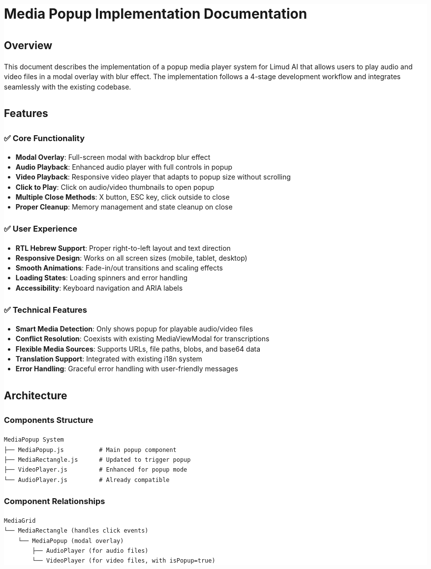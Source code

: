 # Media Popup Implementation Documentation

## Overview

This document describes the implementation of a popup media player system for Limud AI that allows users to play audio and video files in a modal overlay with blur effect. The implementation follows a 4-stage development workflow and integrates seamlessly with the existing codebase.

## Features

### ✅ Core Functionality
- **Modal Overlay**: Full-screen modal with backdrop blur effect
- **Audio Playback**: Enhanced audio player with full controls in popup
- **Video Playback**: Responsive video player that adapts to popup size without scrolling
- **Click to Play**: Click on audio/video thumbnails to open popup
- **Multiple Close Methods**: X button, ESC key, click outside to close
- **Proper Cleanup**: Memory management and state cleanup on close

### ✅ User Experience
- **RTL Hebrew Support**: Proper right-to-left layout and text direction
- **Responsive Design**: Works on all screen sizes (mobile, tablet, desktop)
- **Smooth Animations**: Fade-in/out transitions and scaling effects
- **Loading States**: Loading spinners and error handling
- **Accessibility**: Keyboard navigation and ARIA labels

### ✅ Technical Features
- **Smart Media Detection**: Only shows popup for playable audio/video files
- **Conflict Resolution**: Coexists with existing MediaViewModal for transcriptions
- **Flexible Media Sources**: Supports URLs, file paths, blobs, and base64 data
- **Translation Support**: Integrated with existing i18n system
- **Error Handling**: Graceful error handling with user-friendly messages

## Architecture

### Components Structure

```
MediaPopup System
├── MediaPopup.js          # Main popup component
├── MediaRectangle.js      # Updated to trigger popup
├── VideoPlayer.js         # Enhanced for popup mode
└── AudioPlayer.js         # Already compatible
```

### Component Relationships

```
MediaGrid
└── MediaRectangle (handles click events)
    └── MediaPopup (modal overlay)
        ├── AudioPlayer (for audio files)
        └── VideoPlayer (for video files, with isPopup=true)
```
